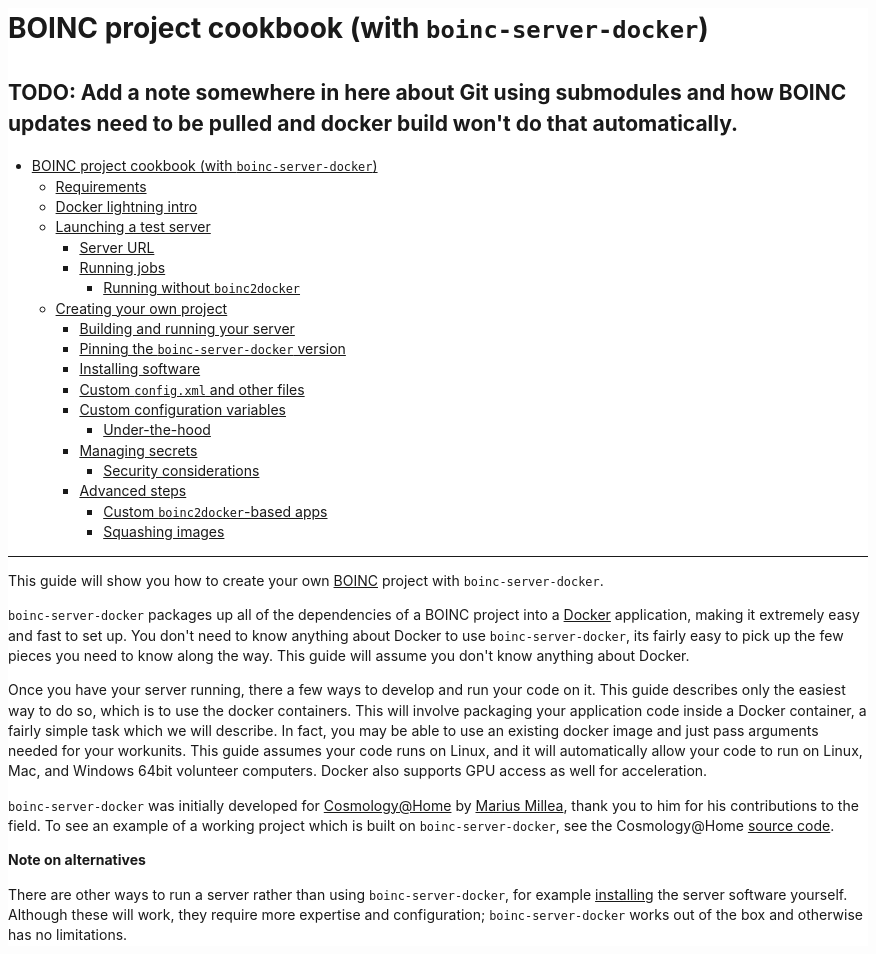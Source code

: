 # BOINC project cookbook (with `boinc-server-docker`)
TODO: Add a note somewhere in here about Git using submodules and how BOINC updates need to be pulled and docker build won't do that automatically.
---


- [BOINC project cookbook (with `boinc-server-docker`)](#boinc-project-cookbook-with-boinc-server-docker)
	- [Requirements](#requirements)
	- [Docker lightning intro](#docker-lightning-intro)
	- [Launching a test server](#launching-a-test-server)
		- [Server URL](#server-url)
		- [Running jobs](#running-jobs)
			- [Running without `boinc2docker`](#running-without-boinc2docker)
	- [Creating your own project](#creating-your-own-project)
		- [Building and running your server](#building-and-running-your-server)
		- [Pinning the `boinc-server-docker` version](#pinning-the-boinc-server-docker-version)
		- [Installing software](#installing-software)
		- [Custom `config.xml` and other files](#custom-configxml-and-other-files)
		- [Custom configuration variables](#custom-configuration-variables)
			- [Under-the-hood](#under-the-hood)
		- [Managing secrets](#managing-secrets)
			- [Security considerations](#security-considerations)
		- [Advanced steps](#advanced-steps)
			- [Custom `boinc2docker`-based apps](#custom-boinc2docker-based-apps)
			- [Squashing images](#squashing-images)


---
This guide will show you how to create your own [BOINC](http://boinc.berkeley.edu/) project with `boinc-server-docker`. 

`boinc-server-docker` packages up all of the dependencies of a BOINC project into a [Docker](http://www.docker.com) application, making it extremely easy and fast to set up. You don't need to know anything about Docker to use `boinc-server-docker`, its fairly easy to pick up the few pieces you need to know along the way. This guide will assume you don't know anything about Docker. 

Once you have your server running, there a few ways to develop and run your code on it. This guide describes only the easiest way to do so, which is to use the docker containers. This will involve packaging your application code inside a Docker container, a fairly simple task which we will describe. In fact, you may be able to use an existing docker image and just pass arguments needed for your workunits. This guide assumes your code runs on Linux, and it will automatically allow your code to run on Linux, Mac, and Windows 64bit volunteer computers. Docker also supports GPU access as well for acceleration.

`boinc-server-docker` was initially developed for [Cosmology@Home](http://www.cosmologyathome.org) by [Marius Millea](http://www.github.com/marius311/), thank you to him for his contributions to the field. To see an example of a working project which is built on `boinc-server-docker`, see the Cosmology@Home [source code](http://www.github.com/marius311/cosmohome). 

**Note on alternatives**

There are other ways to run a server rather than using `boinc-server-docker`, for example [installing](https://boinc.berkeley.edu/trac/wiki/ServerIntro) the server software yourself. Although these will work, they require more expertise and configuration; `boinc-server-docker` works out of the box and otherwise has no limitations. 
